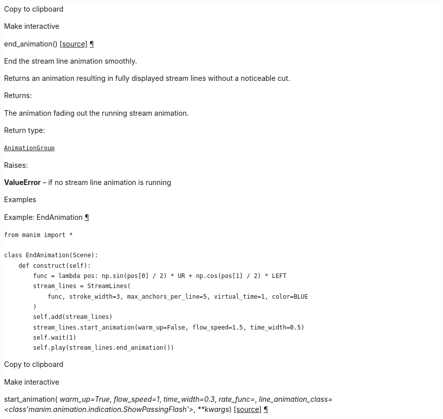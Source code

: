 ```

```

Copy to clipboard

Make interactive

end\_animation() [\[source\]](https://docs.manim.community/en/stable/_modules/manim/mobject/vector_field.html#StreamLines.end_animation) [¶](https://docs.manim.community/en/stable/reference/manim.mobject.vector_field.StreamLines.html#manim.mobject.vector_field.StreamLines.end_animation "Link to this definition")

End the stream line animation smoothly.

Returns an animation resulting in fully displayed stream lines without a noticeable cut.

Returns:

The animation fading out the running stream animation.

Return type:

[`AnimationGroup`](https://docs.manim.community/en/stable/reference/manim.animation.composition.AnimationGroup.html#manim.animation.composition.AnimationGroup "manim.animation.composition.AnimationGroup")

Raises:

**ValueError** – if no stream line animation is running

Examples

Example: EndAnimation [¶](https://docs.manim.community/en/stable/reference/manim.mobject.vector_field.StreamLines.html#endanimation)

```
from manim import *

class EndAnimation(Scene):
    def construct(self):
        func = lambda pos: np.sin(pos[0] / 2) * UR + np.cos(pos[1] / 2) * LEFT
        stream_lines = StreamLines(
            func, stroke_width=3, max_anchors_per_line=5, virtual_time=1, color=BLUE
        )
        self.add(stream_lines)
        stream_lines.start_animation(warm_up=False, flow_speed=1.5, time_width=0.5)
        self.wait(1)
        self.play(stream_lines.end_animation())

```

Copy to clipboard

Make interactive

start\_animation( _warm\_up=True_, _flow\_speed=1_, _time\_width=0.3_, _rate\_func=<functionlinear>_, _line\_animation\_class=<class'manim.animation.indication.ShowPassingFlash'>_, _\*\*kwargs_) [\[source\]](https://docs.manim.community/en/stable/_modules/manim/mobject/vector_field.html#StreamLines.start_animation) [¶](https://docs.manim.community/en/stable/reference/manim.mobject.vector_field.StreamLines.html#manim.mobject.vector_field.StreamLines.start_animation "Link to this definition")
